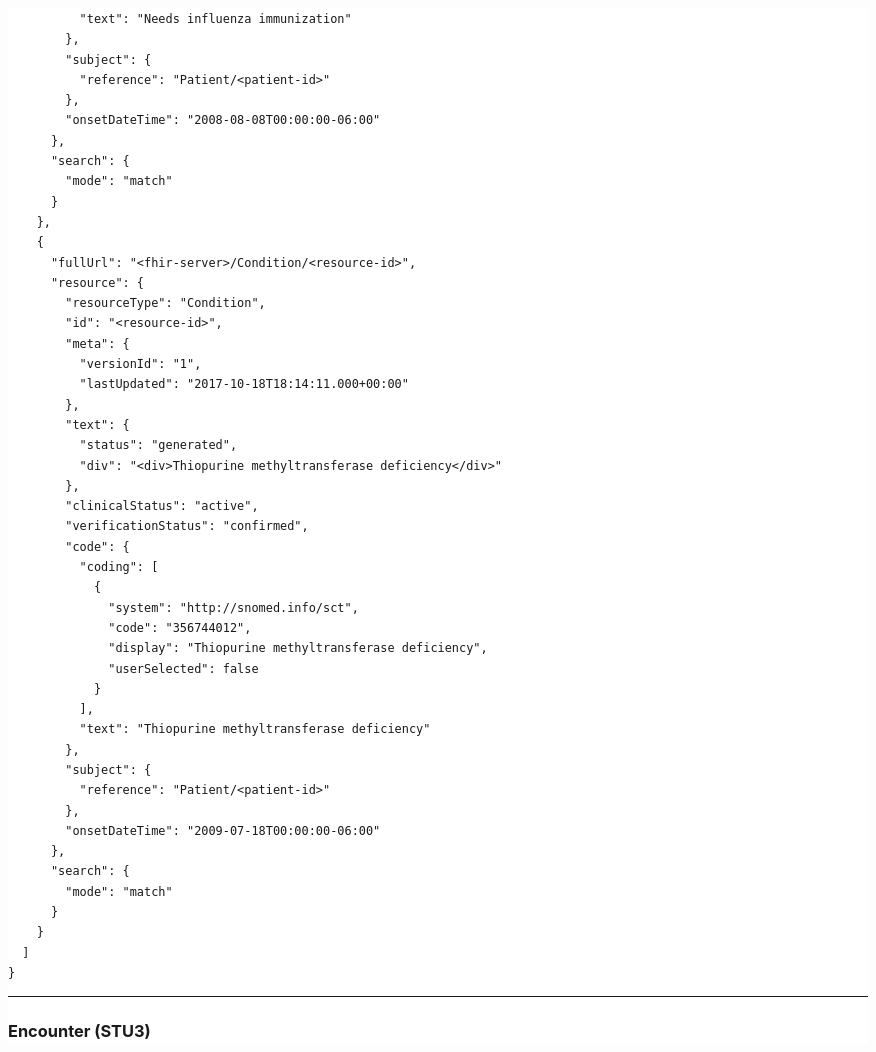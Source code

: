              "text": "Needs influenza immunization"
            },
            "subject": {
              "reference": "Patient/<patient-id>"
            },
            "onsetDateTime": "2008-08-08T00:00:00-06:00"
          },
          "search": {
            "mode": "match"
          }
        },
        {
          "fullUrl": "<fhir-server>/Condition/<resource-id>",
          "resource": {
            "resourceType": "Condition",
            "id": "<resource-id>",
            "meta": {
              "versionId": "1",
              "lastUpdated": "2017-10-18T18:14:11.000+00:00"
            },
            "text": {
              "status": "generated",
              "div": "<div>Thiopurine methyltransferase deficiency</div>"
            },
            "clinicalStatus": "active",
            "verificationStatus": "confirmed",
            "code": {
              "coding": [
                {
                  "system": "http://snomed.info/sct",
                  "code": "356744012",
                  "display": "Thiopurine methyltransferase deficiency",
                  "userSelected": false
                }
              ],
              "text": "Thiopurine methyltransferase deficiency"
            },
            "subject": {
              "reference": "Patient/<patient-id>"
            },
            "onsetDateTime": "2009-07-18T00:00:00-06:00"
          },
          "search": {
            "mode": "match"
          }
        }
      ]
    }
* * *

### Encounter (STU3)
